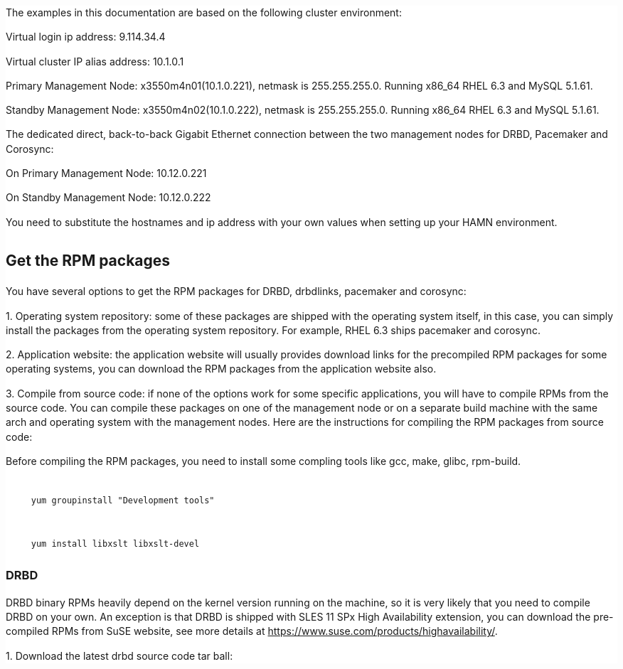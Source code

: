 The examples in this documentation are based on the following cluster environment:

Virtual login ip address: 9.114.34.4

Virtual cluster IP alias address: 10.1.0.1

Primary Management Node: x3550m4n01(10.1.0.221), netmask is 255.255.255.0. Running x86_64 RHEL 6.3 and MySQL 5.1.61.

Standby Management Node: x3550m4n02(10.1.0.222), netmask is 255.255.255.0. Running x86_64 RHEL 6.3 and MySQL 5.1.61.

The dedicated direct, back-to-back Gigabit Ethernet connection between the two management nodes for DRBD, Pacemaker and Corosync:

On Primary Management Node: 10.12.0.221

On Standby Management Node: 10.12.0.222

You need to substitute the hostnames and ip address with your own values when setting up your HAMN environment.

## Get the RPM packages

You have several options to get the RPM packages for DRBD, drbdlinks, pacemaker and corosync:

1\. Operating system repository: some of these packages are shipped with the operating system itself, in this case, you can simply install the packages from the operating system repository. For example, RHEL 6.3 ships pacemaker and corosync.

2\. Application website: the application website will usually provides download links for the precompiled RPM packages for some operating systems, you can download the RPM packages from the application website also.

3\. Compile from source code: if none of the options work for some specific applications, you will have to compile RPMs from the source code. You can compile these packages on one of the management node or on a separate build machine with the same arch and operating system with the management nodes. Here are the instructions for compiling the RPM packages from source code:

Before compiling the RPM packages, you need to install some compling tools like gcc, make, glibc, rpm-build.

~~~~

     yum groupinstall "Development tools"


     yum install libxslt libxslt-devel
~~~~

### DRBD

DRBD binary RPMs heavily depend on the kernel version running on the machine, so it is very likely that you need to compile DRBD on your own. An exception is that DRBD is shipped with SLES 11 SPx High Availability extension, you can download the pre-compiled RPMs from SuSE website, see more details at https://www.suse.com/products/highavailability/.

1\. Download the latest drbd source code tar ball:
